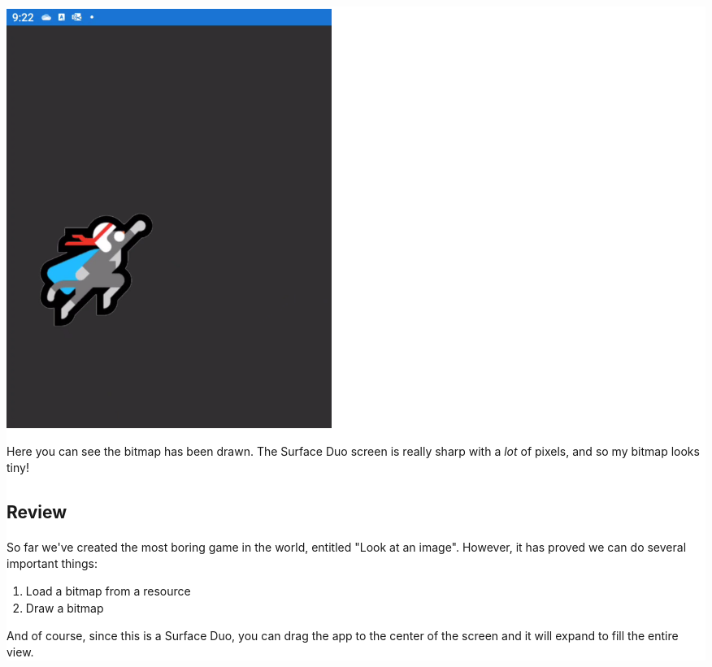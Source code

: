 <img src="https://github.com/GrantMeStrength/Build-a-game-for-the-Surface-Duo/blob/main/images/firstbitmap.png" alt="Is it a bird? Is it a plane?" width="400"/>


Here you can see the bitmap has been drawn. The Surface Duo screen is really sharp with a *lot* of pixels, and so my bitmap looks tiny!

## Review

So far we've created the most boring game in the world, entitled "Look at an image". However, it has proved we can do several important things:

1. Load a bitmap from a resource
2. Draw a bitmap

And of course, since this is a Surface Duo, you can drag the app to the center of the screen and it will expand to fill the entire view. 
